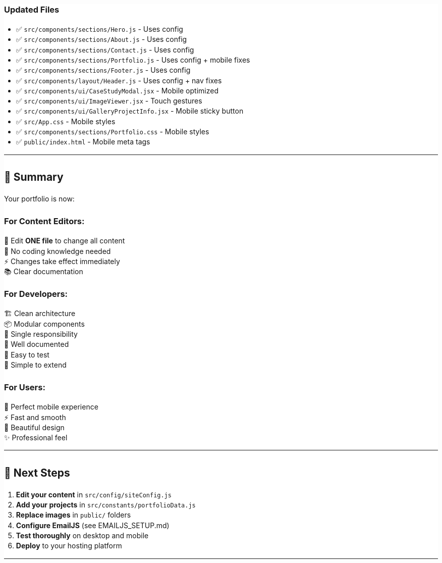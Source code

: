 ### Updated Files
- ✅ `src/components/sections/Hero.js` - Uses config
- ✅ `src/components/sections/About.js` - Uses config
- ✅ `src/components/sections/Contact.js` - Uses config
- ✅ `src/components/sections/Portfolio.js` - Uses config + mobile fixes
- ✅ `src/components/sections/Footer.js` - Uses config
- ✅ `src/components/layout/Header.js` - Uses config + nav fixes
- ✅ `src/components/ui/CaseStudyModal.jsx` - Mobile optimized
- ✅ `src/components/ui/ImageViewer.jsx` - Touch gestures
- ✅ `src/components/ui/GalleryProjectInfo.jsx` - Mobile sticky button
- ✅ `src/App.css` - Mobile styles
- ✅ `src/components/sections/Portfolio.css` - Mobile styles
- ✅ `public/index.html` - Mobile meta tags

---

## 🎊 Summary

Your portfolio is now:

### For Content Editors:
📝 Edit **ONE file** to change all content  
🎨 No coding knowledge needed  
⚡ Changes take effect immediately  
📚 Clear documentation

### For Developers:
🏗️ Clean architecture  
📦 Modular components  
🎯 Single responsibility  
📖 Well documented  
🧪 Easy to test  
🔧 Simple to extend

### For Users:
📱 Perfect mobile experience  
⚡ Fast and smooth  
🎨 Beautiful design  
✨ Professional feel

---

## 🚀 Next Steps

1. **Edit your content** in `src/config/siteConfig.js`
2. **Add your projects** in `src/constants/portfolioData.js`
3. **Replace images** in `public/` folders
4. **Configure EmailJS** (see EMAILJS_SETUP.md)
5. **Test thoroughly** on desktop and mobile
6. **Deploy** to your hosting platform

---